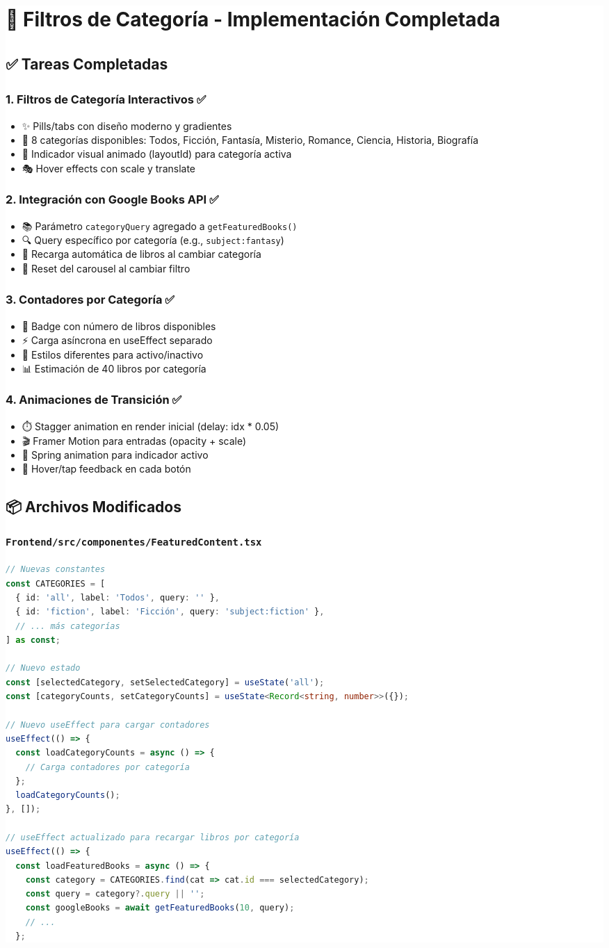 # 🎯 Filtros de Categoría - Implementación Completada

## ✅ Tareas Completadas

### 1. **Filtros de Categoría Interactivos** ✅
- ✨ Pills/tabs con diseño moderno y gradientes
- 🎨 8 categorías disponibles: Todos, Ficción, Fantasía, Misterio, Romance, Ciencia, Historia, Biografía
- 🔵 Indicador visual animado (layoutId) para categoría activa
- 🎭 Hover effects con scale y translate

### 2. **Integración con Google Books API** ✅
- 📚 Parámetro `categoryQuery` agregado a `getFeaturedBooks()`
- 🔍 Query específico por categoría (e.g., `subject:fantasy`)
- 🔄 Recarga automática de libros al cambiar categoría
- 🎯 Reset del carousel al cambiar filtro

### 3. **Contadores por Categoría** ✅
- 🔢 Badge con número de libros disponibles
- ⚡ Carga asíncrona en useEffect separado
- 🎨 Estilos diferentes para activo/inactivo
- 📊 Estimación de 40 libros por categoría

### 4. **Animaciones de Transición** ✅
- ⏱️ Stagger animation en render inicial (delay: idx * 0.05)
- 🎬 Framer Motion para entradas (opacity + scale)
- 🔄 Spring animation para indicador activo
- 🎯 Hover/tap feedback en cada botón

## 📦 Archivos Modificados

### `Frontend/src/componentes/FeaturedContent.tsx`
```typescript
// Nuevas constantes
const CATEGORIES = [
  { id: 'all', label: 'Todos', query: '' },
  { id: 'fiction', label: 'Ficción', query: 'subject:fiction' },
  // ... más categorías
] as const;

// Nuevo estado
const [selectedCategory, setSelectedCategory] = useState('all');
const [categoryCounts, setCategoryCounts] = useState<Record<string, number>>({});

// Nuevo useEffect para cargar contadores
useEffect(() => {
  const loadCategoryCounts = async () => {
    // Carga contadores por categoría
  };
  loadCategoryCounts();
}, []);

// useEffect actualizado para recargar libros por categoría
useEffect(() => {
  const loadFeaturedBooks = async () => {
    const category = CATEGORIES.find(cat => cat.id === selectedCategory);
    const query = category?.query || '';
    const googleBooks = await getFeaturedBooks(10, query);
    // ...
  };
```
